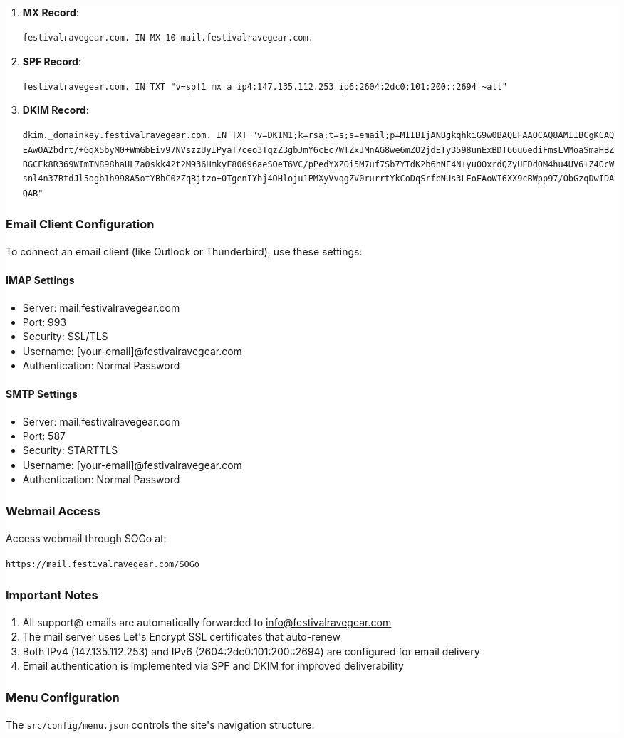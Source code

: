 1. **MX Record**:
   ```
   festivalravegear.com. IN MX 10 mail.festivalravegear.com.
   ```

2. **SPF Record**:
   ```
   festivalravegear.com. IN TXT "v=spf1 mx a ip4:147.135.112.253 ip6:2604:2dc0:101:200::2694 ~all"
   ```

3. **DKIM Record**:
   ```
   dkim._domainkey.festivalravegear.com. IN TXT "v=DKIM1;k=rsa;t=s;s=email;p=MIIBIjANBgkqhkiG9w0BAQEFAAOCAQ8AMIIBCgKCAQEAwOA2bdrt/+GqX5byM0+WmGbEiv97NVszzUyIPyaT7ceo3TqzZ3gbJmY6cEc7WTZxJMnAG8we6mZO2jdETy3598unExBDT66u6ediFmsLVMoaSmaHBZBGCEk8R369WImTN898haUL7a0skk42t2M936HmkyF80696aeSOeT6VC/pPedYXZOi5M7uf7Sb7YTdK2b6hNE4N+yu0OxrdQZyUFDdOM4hu4UV6+Z4OcWsnl4n37RtdJl5ogb1h998A5otYBbC0zZqBjtzo+0TgenIYbj4OHloju1PMXyVvqgZV0rurrtYkCoDqSrfbNUs3LEoEAoWI6XX9cBWpp97/ObGzqDwIDAQAB"
   ```

### Email Client Configuration

To connect an email client (like Outlook or Thunderbird), use these settings:

#### IMAP Settings
- Server: mail.festivalravegear.com
- Port: 993
- Security: SSL/TLS
- Username: [your-email]@festivalravegear.com
- Authentication: Normal Password

#### SMTP Settings
- Server: mail.festivalravegear.com
- Port: 587
- Security: STARTTLS
- Username: [your-email]@festivalravegear.com
- Authentication: Normal Password

### Webmail Access

Access webmail through SOGo at:
```
https://mail.festivalravegear.com/SOGo
```

### Important Notes

1. All support@ emails are automatically forwarded to info@festivalravegear.com
2. The mail server uses Let's Encrypt SSL certificates that auto-renew
3. Both IPv4 (147.135.112.253) and IPv6 (2604:2dc0:101:200::2694) are configured for email delivery
4. Email authentication is implemented via SPF and DKIM for improved deliverability

### Menu Configuration

The `src/config/menu.json` controls the site's navigation structure:
